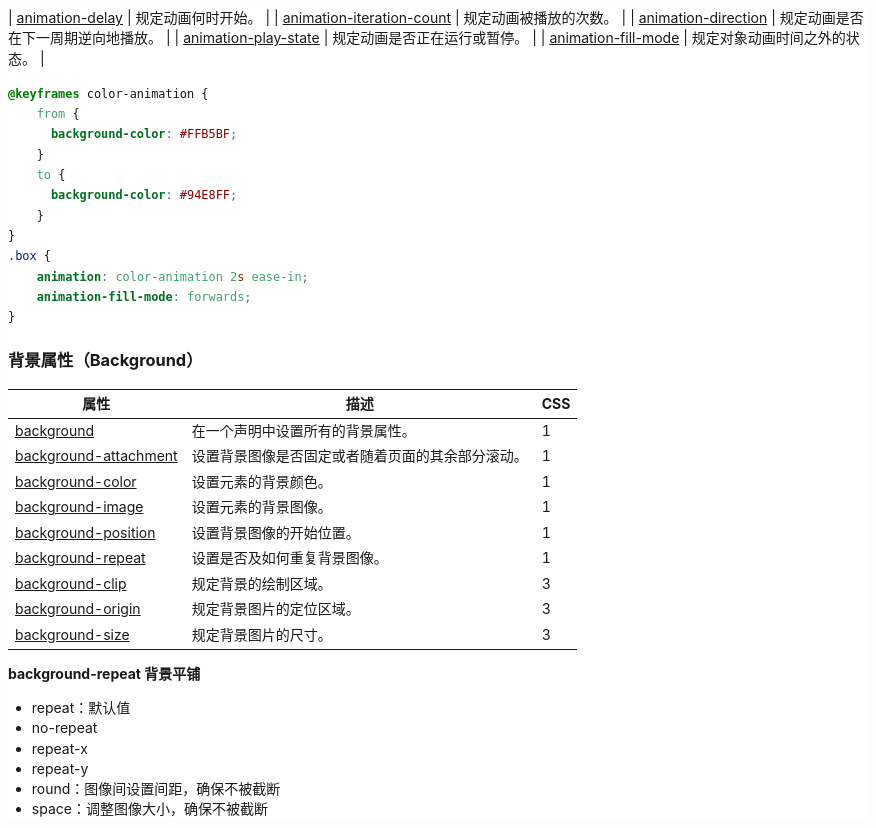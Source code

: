 | [animation-delay](https://www.w3school.com.cn/cssref/pr_animation-delay.asp) | 规定动画何时开始。 |
| [animation-iteration-count](https://www.w3school.com.cn/cssref/pr_animation-iteration-count.asp) | 规定动画被播放的次数。 |
| [animation-direction](https://www.w3school.com.cn/cssref/pr_animation-direction.asp) | 规定动画是否在下一周期逆向地播放。 |
| [animation-play-state](https://www.w3school.com.cn/cssref/pr_animation-play-state.asp) | 规定动画是否正在运行或暂停。 |
| [animation-fill-mode](https://www.w3school.com.cn/cssref/pr_animation-fill-mode.asp) | 规定对象动画时间之外的状态。 |

```css
@keyframes color-animation {
    from {
      background-color: #FFB5BF;
    }
    to {
      background-color: #94E8FF;
    }
}
.box {
    animation: color-animation 2s ease-in;
    animation-fill-mode: forwards;
}
```

### 背景属性（Background）
| 属性 | 描述 | CSS |
| --- | --- | --- |
| [background](https://www.w3school.com.cn/cssref/pr_background.asp) | 在一个声明中设置所有的背景属性。 | 1 |
| [background-attachment](https://www.w3school.com.cn/cssref/pr_background-attachment.asp) | 设置背景图像是否固定或者随着页面的其余部分滚动。 | 1 |
| [background-color](https://www.w3school.com.cn/cssref/pr_background-color.asp) | 设置元素的背景颜色。 | 1 |
| [background-image](https://www.w3school.com.cn/cssref/pr_background-image.asp) | 设置元素的背景图像。 | 1 |
| [background-position](https://www.w3school.com.cn/cssref/pr_background-position.asp) | 设置背景图像的开始位置。 | 1 |
| [background-repeat](https://www.w3school.com.cn/cssref/pr_background-repeat.asp) | 设置是否及如何重复背景图像。 | 1 |
| [background-clip](https://www.w3school.com.cn/cssref/pr_background-clip.asp) | 规定背景的绘制区域。 | 3 |
| [background-origin](https://www.w3school.com.cn/cssref/pr_background-origin.asp) | 规定背景图片的定位区域。 | 3 |
| [background-size](https://www.w3school.com.cn/cssref/pr_background-size.asp) | 规定背景图片的尺寸。 | 3 |

**background-repeat 背景平铺**

- repeat：默认值
- no-repeat
- repeat-x
- repeat-y
- round：图像间设置间距，确保不被截断
- space：调整图像大小，确保不被截断
